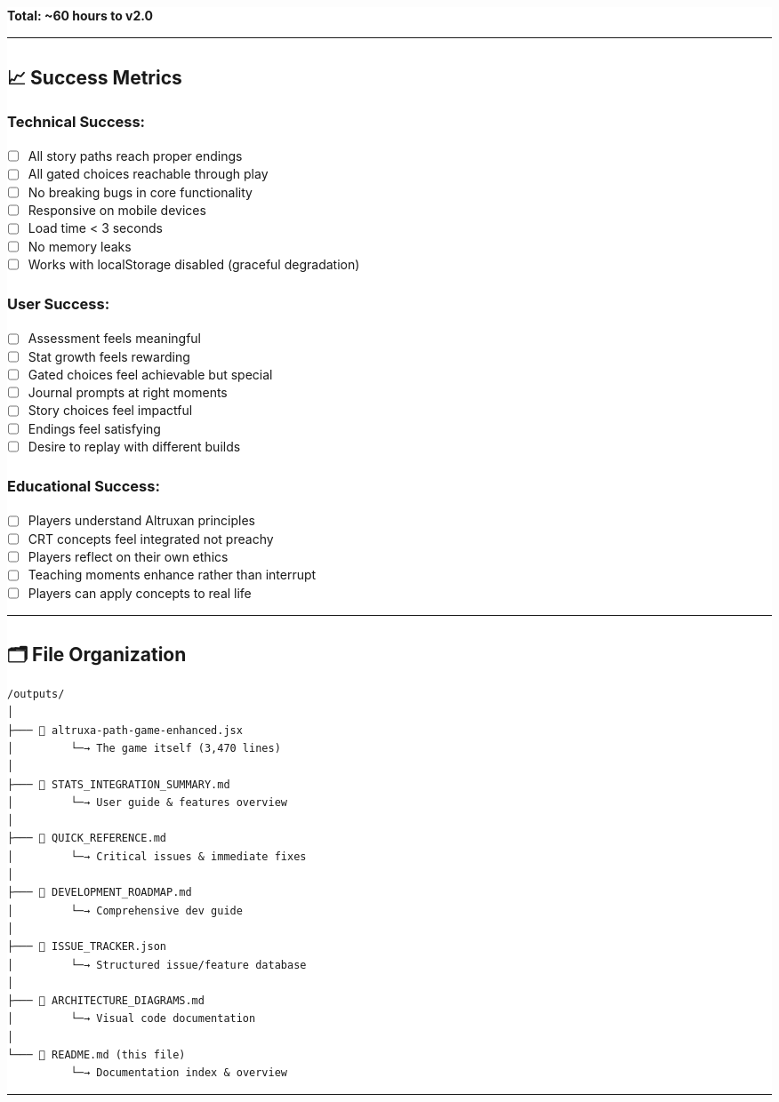 **Total: ~60 hours to v2.0**

---

## 📈 Success Metrics

### Technical Success:
- [ ] All story paths reach proper endings
- [ ] All gated choices reachable through play
- [ ] No breaking bugs in core functionality
- [ ] Responsive on mobile devices
- [ ] Load time < 3 seconds
- [ ] No memory leaks
- [ ] Works with localStorage disabled (graceful degradation)

### User Success:
- [ ] Assessment feels meaningful
- [ ] Stat growth feels rewarding
- [ ] Gated choices feel achievable but special
- [ ] Journal prompts at right moments
- [ ] Story choices feel impactful
- [ ] Endings feel satisfying
- [ ] Desire to replay with different builds

### Educational Success:
- [ ] Players understand Altruxan principles
- [ ] CRT concepts feel integrated not preachy
- [ ] Players reflect on their own ethics
- [ ] Teaching moments enhance rather than interrupt
- [ ] Players can apply concepts to real life

---

## 🗂️ File Organization

```
/outputs/
│
├─── 📄 altruxa-path-game-enhanced.jsx
│         └─→ The game itself (3,470 lines)
│
├─── 📄 STATS_INTEGRATION_SUMMARY.md
│         └─→ User guide & features overview
│
├─── 📄 QUICK_REFERENCE.md
│         └─→ Critical issues & immediate fixes
│
├─── 📄 DEVELOPMENT_ROADMAP.md
│         └─→ Comprehensive dev guide
│
├─── 📄 ISSUE_TRACKER.json
│         └─→ Structured issue/feature database
│
├─── 📄 ARCHITECTURE_DIAGRAMS.md
│         └─→ Visual code documentation
│
└─── 📄 README.md (this file)
          └─→ Documentation index & overview
```

---